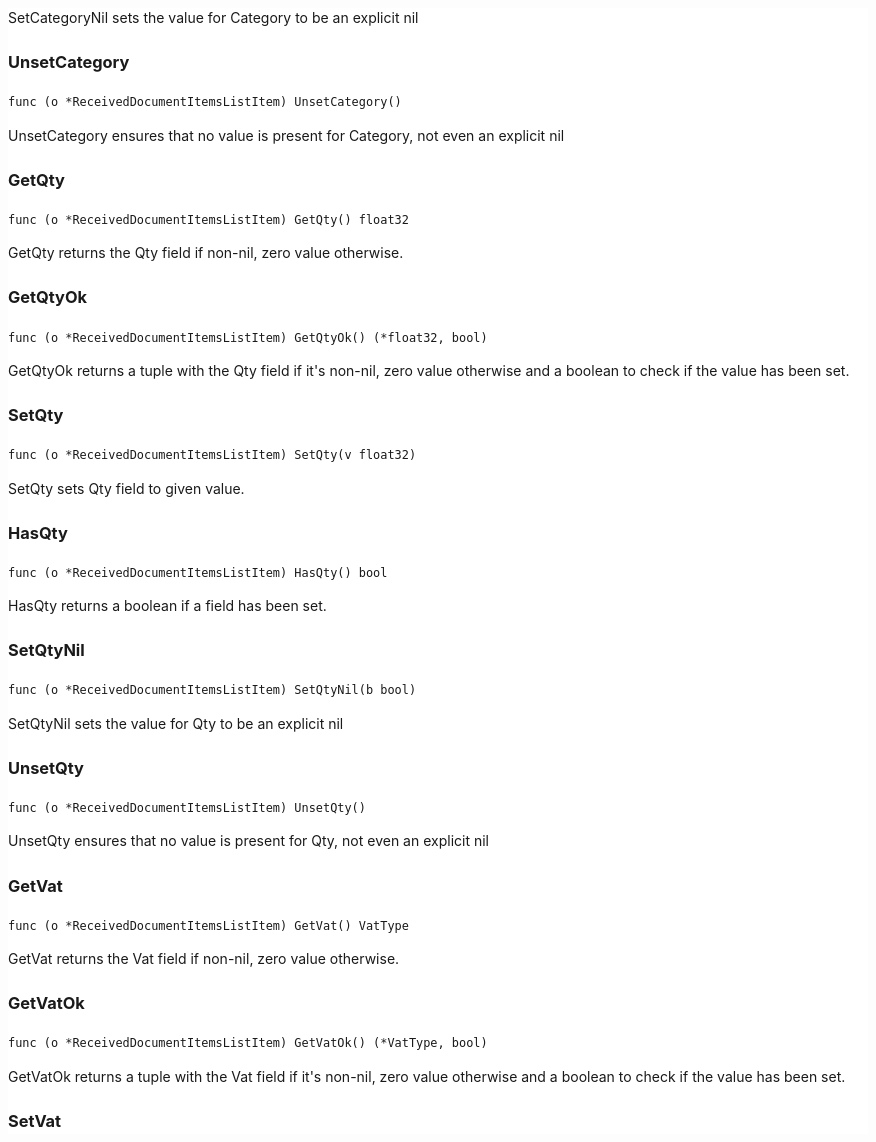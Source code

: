 SetCategoryNil sets the value for Category to be an explicit nil

### UnsetCategory
`func (o *ReceivedDocumentItemsListItem) UnsetCategory()`

UnsetCategory ensures that no value is present for Category, not even an explicit nil
### GetQty

`func (o *ReceivedDocumentItemsListItem) GetQty() float32`

GetQty returns the Qty field if non-nil, zero value otherwise.

### GetQtyOk

`func (o *ReceivedDocumentItemsListItem) GetQtyOk() (*float32, bool)`

GetQtyOk returns a tuple with the Qty field if it's non-nil, zero value otherwise
and a boolean to check if the value has been set.

### SetQty

`func (o *ReceivedDocumentItemsListItem) SetQty(v float32)`

SetQty sets Qty field to given value.

### HasQty

`func (o *ReceivedDocumentItemsListItem) HasQty() bool`

HasQty returns a boolean if a field has been set.

### SetQtyNil

`func (o *ReceivedDocumentItemsListItem) SetQtyNil(b bool)`

 SetQtyNil sets the value for Qty to be an explicit nil

### UnsetQty
`func (o *ReceivedDocumentItemsListItem) UnsetQty()`

UnsetQty ensures that no value is present for Qty, not even an explicit nil
### GetVat

`func (o *ReceivedDocumentItemsListItem) GetVat() VatType`

GetVat returns the Vat field if non-nil, zero value otherwise.

### GetVatOk

`func (o *ReceivedDocumentItemsListItem) GetVatOk() (*VatType, bool)`

GetVatOk returns a tuple with the Vat field if it's non-nil, zero value otherwise
and a boolean to check if the value has been set.

### SetVat
